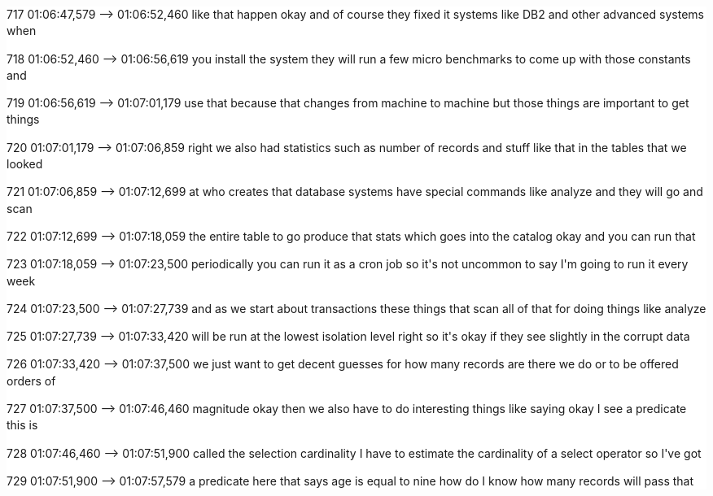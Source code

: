 717
01:06:47,579 --> 01:06:52,460
like that happen okay and of course they fixed it systems like DB2 and other advanced systems when

718
01:06:52,460 --> 01:06:56,619
you install the system they will run a few micro benchmarks to come up with those constants and

719
01:06:56,619 --> 01:07:01,179
use that because that changes from machine to machine but those things are important to get things

720
01:07:01,179 --> 01:07:06,859
right we also had statistics such as number of records and stuff like that in the tables that we looked

721
01:07:06,859 --> 01:07:12,699
at who creates that database systems have special commands like analyze and they will go and scan

722
01:07:12,699 --> 01:07:18,059
the entire table to go produce that stats which goes into the catalog okay and you can run that

723
01:07:18,059 --> 01:07:23,500
periodically you can run it as a cron job so it's not uncommon to say I'm going to run it every week

724
01:07:23,500 --> 01:07:27,739
and as we start about transactions these things that scan all of that for doing things like analyze

725
01:07:27,739 --> 01:07:33,420
will be run at the lowest isolation level right so it's okay if they see slightly in the corrupt data

726
01:07:33,420 --> 01:07:37,500
we just want to get decent guesses for how many records are there we do or to be offered orders of

727
01:07:37,500 --> 01:07:46,460
magnitude okay then we also have to do interesting things like saying okay I see a predicate this is

728
01:07:46,460 --> 01:07:51,900
called the selection cardinality I have to estimate the cardinality of a select operator so I've got

729
01:07:51,900 --> 01:07:57,579
a predicate here that says age is equal to nine how do I know how many records will pass that
